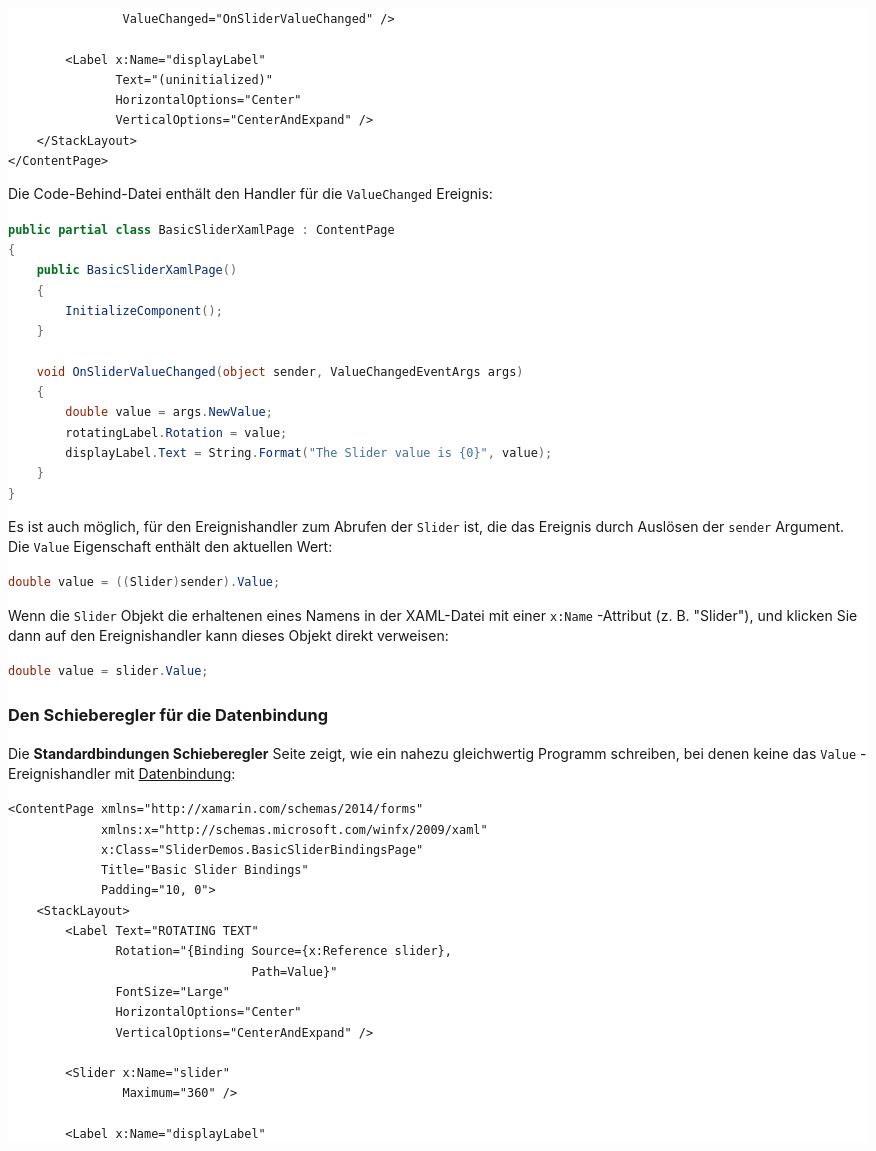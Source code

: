 ```xaml
                ValueChanged="OnSliderValueChanged" />

        <Label x:Name="displayLabel"
               Text="(uninitialized)"
               HorizontalOptions="Center"
               VerticalOptions="CenterAndExpand" />
    </StackLayout>
</ContentPage>
```

Die Code-Behind-Datei enthält den Handler für die `ValueChanged` Ereignis:

```csharp
public partial class BasicSliderXamlPage : ContentPage
{
    public BasicSliderXamlPage()
    {
        InitializeComponent();
    }

    void OnSliderValueChanged(object sender, ValueChangedEventArgs args)
    {
        double value = args.NewValue;
        rotatingLabel.Rotation = value;
        displayLabel.Text = String.Format("The Slider value is {0}", value);
    }
}
```

Es ist auch möglich, für den Ereignishandler zum Abrufen der `Slider` ist, die das Ereignis durch Auslösen der `sender` Argument. Die `Value` Eigenschaft enthält den aktuellen Wert:

```csharp
double value = ((Slider)sender).Value;
```

Wenn die `Slider` Objekt die erhaltenen eines Namens in der XAML-Datei mit einer `x:Name` -Attribut (z. B. "Slider"), und klicken Sie dann auf den Ereignishandler kann dieses Objekt direkt verweisen:

```csharp
double value = slider.Value;
```

### <a name="data-binding-the-slider"></a>Den Schieberegler für die Datenbindung

Die **Standardbindungen Schieberegler** Seite zeigt, wie ein nahezu gleichwertig Programm schreiben, bei denen keine das `Value` -Ereignishandler mit [Datenbindung](~/xamarin-forms/app-fundamentals/data-binding/index.md):

```xaml
<ContentPage xmlns="http://xamarin.com/schemas/2014/forms"
             xmlns:x="http://schemas.microsoft.com/winfx/2009/xaml"
             x:Class="SliderDemos.BasicSliderBindingsPage"
             Title="Basic Slider Bindings"
             Padding="10, 0">
    <StackLayout>
        <Label Text="ROTATING TEXT"
               Rotation="{Binding Source={x:Reference slider},
                                  Path=Value}"
               FontSize="Large"
               HorizontalOptions="Center"
               VerticalOptions="CenterAndExpand" />

        <Slider x:Name="slider"
                Maximum="360" />

        <Label x:Name="displayLabel"
```